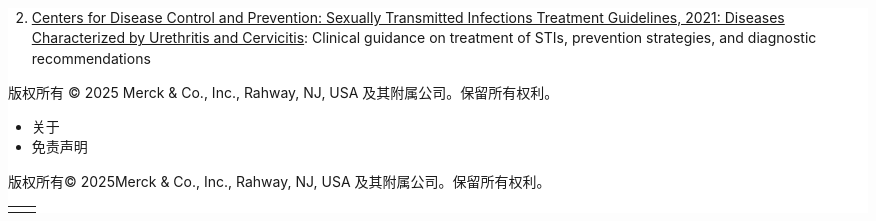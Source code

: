 2. [Centers for Disease Control and Prevention: Sexually Transmitted Infections Treatment Guidelines, 2021: Diseases Characterized by Urethritis and Cervicitis](https://www.cdc.gov/std/treatment-guidelines/urethritis-and-cervicitis.htm): Clinical guidance on treatment of STIs, prevention strategies, and diagnostic recommendations




版权所有 © 2025
Merck & Co., Inc., Rahway, NJ, USA 及其附属公司。保留所有权利。

- 关于
- 免责声明

版权所有© 2025Merck & Co., Inc., Rahway, NJ, USA 及其附属公司。保留所有权利。

|     |     |
| --- | --- |
|  |  |